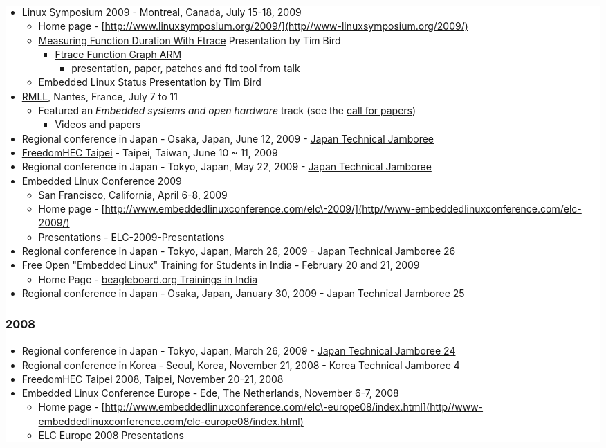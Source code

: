 -   Linux Symposium 2009 - Montreal, Canada, July 15-18, 2009
    -   Home page -
        [http://www.linuxsymposium.org/2009/](http//www-linuxsymposium.org/2009/)
    -   [Measuring Function Duration With
        Ftrace](http://eLinux.org/images/d/d6/Measuring-function-duration-with-ftrace-pdf "Measuring-function-duration-with-ftrace.pdf")
        Presentation by Tim Bird
        -   [Ftrace Function Graph
            ARM](http://eLinux.org/Ftrace-Function-Graph-ARM "Ftrace Function Graph ARM")
            - presentation, paper, patches and ftd tool from talk
    -   [Embedded Linux Status
        Presentation](http://eLinux.org/images/4/43/Embedded-Linux-Status-OLS2009-pdf "Embedded-Linux-Status-OLS2009.pdf")
        by Tim Bird
-   [RMLL](http//2009-rmll.info/?lang=en), Nantes, France, July 7 to 11
    -   Featured an *Embedded systems and open hardware* track (see the
        [call for
        papers](http//2009-rmll.info/Call-for-Presentation-for-the,77.html?lang=en))
        -   [Videos and
            papers](http//free-electrons-com/fr/blog/videos-rmll-2009/)
-   Regional conference in Japan - Osaka, Japan, June 12, 2009 - [Japan
    Technical Jamboree
   ](http://eLinux.org/Japan-Technical-Jamboree "Japan Technical Jamboree")
-   [FreedomHEC Taipei](http//freedomhectaipei-pbworks.com/) - Taipei,
    Taiwan, June 10 \~ 11, 2009
-   Regional conference in Japan - Tokyo, Japan, May 22, 2009 - [Japan
    Technical Jamboree
   ](http://eLinux.org/Japan-Technical-Jamboree "Japan Technical Jamboree")
-   [Embedded Linux Conference
    2009](http://eLinux.org/Embedded-Linux-Conference-2009 "Embedded Linux Conference 2009")
    - San Francisco, California, April 6-8, 2009
    -   Home page -
        [http://www.embeddedlinuxconference.com/elc\-2009/](http//www-embeddedlinuxconference.com/elc-2009/)
    -   Presentations -
        [ELC\-2009\-Presentations](http://eLinux.org/ELC-2009-Presentations "ELC 2009 Presentations")
-   Regional conference in Japan - Tokyo, Japan, March 26, 2009 - [Japan
    Technical Jamboree
    26](http//tree-celinuxforum.org/CelfPubWiki/JapanTechnicalJamboree26)
-   Free Open "Embedded Linux" Training for Students in India - February
    20 and 21, 2009
    -   Home Page - [beagleboard.org Trainings in
        India](http//code-google.com/p/beagleboard/wiki/Trainings?updated=Trainings&ts=1220250913)
-   Regional conference in Japan - Osaka, Japan, January 30, 2009 -
    [Japan Technical Jamboree
    25](http//tree-celinuxforum.org/CelfPubWiki/JapanTechnicalJamboree25)

### 2008

-   Regional conference in Japan - Tokyo, Japan, March 26, 2009 - [Japan
    Technical Jamboree
    24](http//tree-celinuxforum.org/CelfPubWiki/JapanTechnicalJamboree24)
-   Regional conference in Korea - Seoul, Korea, November 21, 2008 -
    [Korea Technical Jamboree
    4](http//tree-celinuxforum.org/CelfPubWiki/KoreaTechJamboree4)
-   [FreedomHEC Taipei 2008](http//freedomhectaipei-pbwiki.com/),
    Taipei, November 20-21, 2008
-   Embedded Linux Conference Europe - Ede, The Netherlands, November
    6-7, 2008
    -   Home page -
        [http://www.embeddedlinuxconference.com/elc\-europe08/index.html](http//www-embeddedlinuxconference.com/elc-europe08/index.html)
    -   [ELC Europe 2008
        Presentations](http://eLinux.org/ELC-Europe-2008-Presentations "ELC Europe 2008 Presentations")